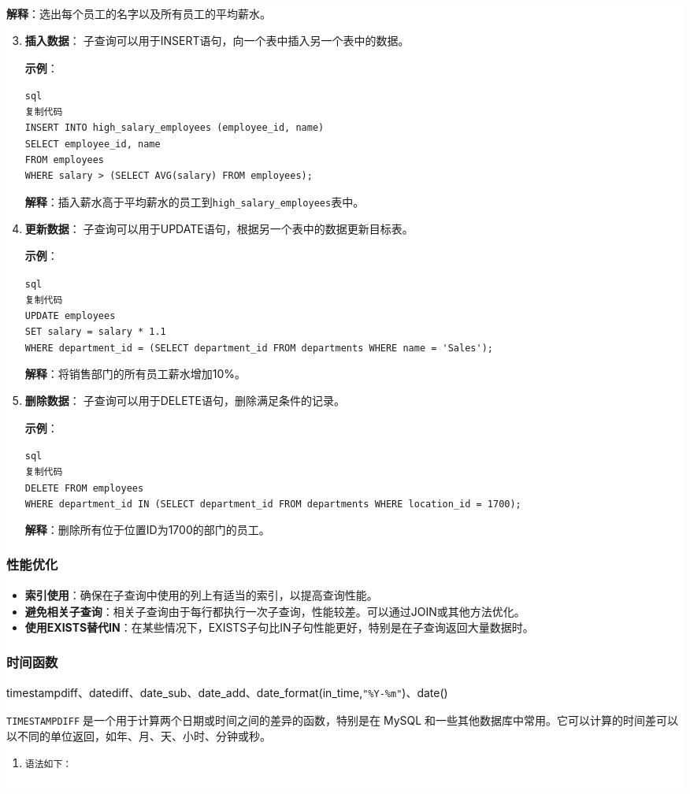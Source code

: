    **解释**：选出每个员工的名字以及所有员工的平均薪水。

3. **插入数据**： 子查询可以用于INSERT语句，向一个表中插入另一个表中的数据。

   **示例**：

   ```
   sql
   复制代码
   INSERT INTO high_salary_employees (employee_id, name)
   SELECT employee_id, name
   FROM employees
   WHERE salary > (SELECT AVG(salary) FROM employees);
   ```

   **解释**：插入薪水高于平均薪水的员工到`high_salary_employees`表中。

4. **更新数据**： 子查询可以用于UPDATE语句，根据另一个表中的数据更新目标表。

   **示例**：

   ```
   sql
   复制代码
   UPDATE employees
   SET salary = salary * 1.1
   WHERE department_id = (SELECT department_id FROM departments WHERE name = 'Sales');
   ```

   **解释**：将销售部门的所有员工薪水增加10%。

5. **删除数据**： 子查询可以用于DELETE语句，删除满足条件的记录。

   **示例**：

   ```
   sql
   复制代码
   DELETE FROM employees
   WHERE department_id IN (SELECT department_id FROM departments WHERE location_id = 1700);
   ```

   **解释**：删除所有位于位置ID为1700的部门的员工。

### 性能优化

- **索引使用**：确保在子查询中使用的列上有适当的索引，以提高查询性能。
- **避免相关子查询**：相关子查询由于每行都执行一次子查询，性能较差。可以通过JOIN或其他方法优化。
- **使用EXISTS替代IN**：在某些情况下，EXISTS子句比IN子句性能更好，特别是在子查询返回大量数据时。



### 时间函数

timestampdiff、datediff、date_sub、date_add、date_format(in_time,``"%Y-%m"``)、date()

`TIMESTAMPDIFF` 是一个用于计算两个日期或时间之间的差异的函数，特别是在 MySQL 和一些其他数据库中常用。它可以计算的时间差可以以不同的单位返回，如年、月、天、小时、分钟或秒。

1. ````
   语法如下：
   